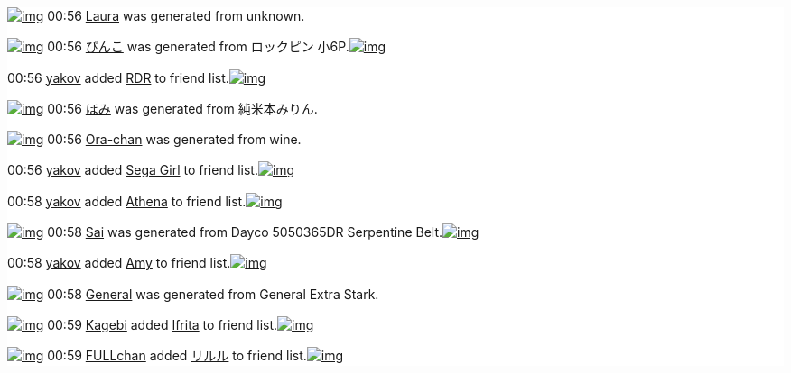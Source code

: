 [![img](http://img191.imageshack.us/img191/1306/wcv7.png)](http://www.barcodekanojo.com/kanojo/2765677/Laura) 00:56 [Laura](http://www.barcodekanojo.com/kanojo/2765677/Laura) was generated from unknown.

[![img](http://img849.imageshack.us/img849/783/u70k.png)](http://www.barcodekanojo.com/kanojo/2765678/%E3%81%B4%E3%82%93%E3%81%93) 00:56 [ぴんこ](http://www.barcodekanojo.com/kanojo/2765678/%E3%81%B4%E3%82%93%E3%81%93) was generated from ロックピン 小6P.[![img](http://img580.imageshack.us/img580/4720/j0du.jpg)](http://www.barcodekanojo.com/product_images/barcode/5319194/1390665380/50x50x,PE3,P83,PAD,PE3,P83,P83,PE3,P82,PAF,PE3,P83,P94,PE3,P83,PB3,P20,PE5,PB0,P8F6P.jpg,qw=88,ah=88.pagespeed.ic.a2GACemsdc.jpg) 

00:56 [yakov](http://www.barcodekanojo.com/user/434943/yakov) added [RDR](http://www.barcodekanojo.com/kanojo/229862/RDR) to friend list.[![img](http://img22.imageshack.us/img22/7773/g0w0.png)](http://www.barcodekanojo.com/kanojo/229862/RDR) 

[![img](http://img713.imageshack.us/img713/8982/kwkc.png)](http://www.barcodekanojo.com/kanojo/2765680/%E3%81%BB%E3%81%BF) 00:56 [ほみ](http://www.barcodekanojo.com/kanojo/2765680/%E3%81%BB%E3%81%BF) was generated from 純米本みりん.

[![img](http://img22.imageshack.us/img22/373/nz9k.png)](http://www.barcodekanojo.com/kanojo/2765679/Ora-chan) 00:56 [Ora-chan](http://www.barcodekanojo.com/kanojo/2765679/Ora-chan) was generated from wine.

00:56 [yakov](http://www.barcodekanojo.com/user/434943/yakov) added [Sega Girl](http://www.barcodekanojo.com/kanojo/2582713/Sega%20Girl) to friend list.[![img](http://img819.imageshack.us/img819/3235/tk2d.png)](http://www.barcodekanojo.com/kanojo/2582713/Sega%20Girl) 

00:58 [yakov](http://www.barcodekanojo.com/user/434943/yakov) added [Athena](http://www.barcodekanojo.com/kanojo/2226581/Athena) to friend list.[![img](http://img10.imageshack.us/img10/6683/f4ay.png)](http://www.barcodekanojo.com/kanojo/2226581/Athena) 

[![img](http://img802.imageshack.us/img802/9100/b5k5.png)](http://www.barcodekanojo.com/kanojo/2765681/Sai) 00:58 [Sai](http://www.barcodekanojo.com/kanojo/2765681/Sai) was generated from Dayco 5050365DR Serpentine Belt.[![img](http://img41.imageshack.us/img41/3857/kb5w.jpg)](http://www.barcodekanojo.com/product_images/barcode/5319200/1390665455/50x50xDayco,P205050365DR,P20Serpentine,P20Belt.jpg,qw=88,ah=88.pagespeed.ic.cDpRy-SCWC.jpg) 

00:58 [yakov](http://www.barcodekanojo.com/user/434943/yakov) added [Amy](http://www.barcodekanojo.com/kanojo/2524351/Amy) to friend list.[![img](http://img845.imageshack.us/img845/7360/v8vo.png)](http://www.barcodekanojo.com/kanojo/2524351/Amy) 

[![img](http://img22.imageshack.us/img22/1686/pvs5.png)](http://www.barcodekanojo.com/kanojo/2765682/General) 00:58 [General](http://www.barcodekanojo.com/kanojo/2765682/General) was generated from General Extra Stark.

[![img](http://img18.imageshack.us/img18/1625/7cvn.jpg)](http://www.barcodekanojo.com/user/434814/Kagebi) 00:59 [Kagebi](http://www.barcodekanojo.com/user/434814/Kagebi) added [Ifrita](http://www.barcodekanojo.com/kanojo/2712376/Ifrita) to friend list.[![img](http://img202.imageshack.us/img202/7020/dnu8.png)](http://www.barcodekanojo.com/kanojo/2712376/Ifrita) 

[![img](http://img707.imageshack.us/img707/7130/zsvz.jpg)](http://www.barcodekanojo.com/user/209859/FULLchan) 00:59 [FULLchan](http://www.barcodekanojo.com/user/209859/FULLchan) added [リルル](http://www.barcodekanojo.com/kanojo/2756723/%E3%83%AA%E3%83%AB%E3%83%AB) to friend list.[![img](http://img15.imageshack.us/img15/8141/x83s.png)](http://www.barcodekanojo.com/kanojo/2756723/%E3%83%AA%E3%83%AB%E3%83%AB) 
